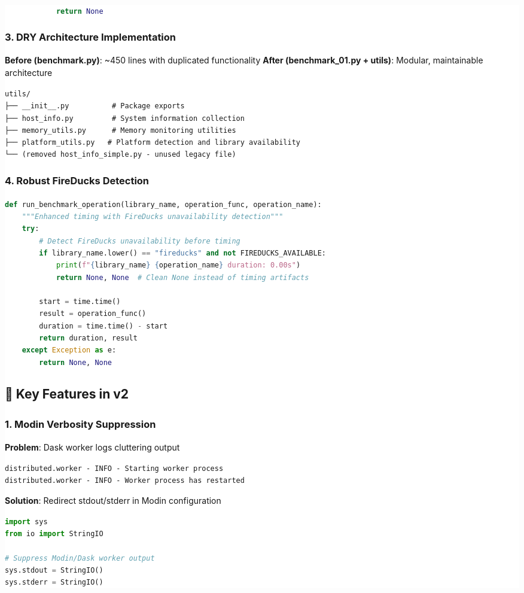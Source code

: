 ```python
            return None
```

### 3. DRY Architecture Implementation

**Before (benchmark.py)**: ~450 lines with duplicated functionality
**After (benchmark_01.py + utils)**: Modular, maintainable architecture

```
utils/
├── __init__.py          # Package exports
├── host_info.py         # System information collection
├── memory_utils.py      # Memory monitoring utilities  
├── platform_utils.py   # Platform detection and library availability
└── (removed host_info_simple.py - unused legacy file)
```

### 4. Robust FireDucks Detection

```python
def run_benchmark_operation(library_name, operation_func, operation_name):
    """Enhanced timing with FireDucks unavailability detection"""
    try:
        # Detect FireDucks unavailability before timing
        if library_name.lower() == "fireducks" and not FIREDUCKS_AVAILABLE:
            print(f"{library_name} {operation_name} duration: 0.00s")
            return None, None  # Clean None instead of timing artifacts
        
        start = time.time()
        result = operation_func()
        duration = time.time() - start
        return duration, result
    except Exception as e:
        return None, None
```

## 🔑 Key Features in v2

### 1. Modin Verbosity Suppression

**Problem**: Dask worker logs cluttering output
```
distributed.worker - INFO - Starting worker process
distributed.worker - INFO - Worker process has restarted
```

**Solution**: Redirect stdout/stderr in Modin configuration
```python
import sys
from io import StringIO

# Suppress Modin/Dask worker output
sys.stdout = StringIO()
sys.stderr = StringIO()
```
